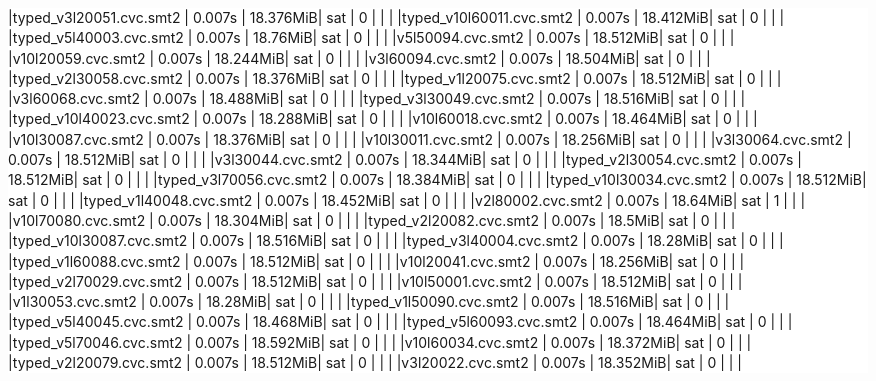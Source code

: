 |typed_v3l20051.cvc.smt2                                      |    0.007s | 18.376MiB| sat | 0 |  |  |
|typed_v10l60011.cvc.smt2                                     |    0.007s | 18.412MiB| sat | 0 |  |  |
|typed_v5l40003.cvc.smt2                                      |    0.007s | 18.76MiB| sat | 0 |  |  |
|v5l50094.cvc.smt2                                            |    0.007s | 18.512MiB| sat | 0 |  |  |
|v10l20059.cvc.smt2                                           |    0.007s | 18.244MiB| sat | 0 |  |  |
|v3l60094.cvc.smt2                                            |    0.007s | 18.504MiB| sat | 0 |  |  |
|typed_v2l30058.cvc.smt2                                      |    0.007s | 18.376MiB| sat | 0 |  |  |
|typed_v1l20075.cvc.smt2                                      |    0.007s | 18.512MiB| sat | 0 |  |  |
|v3l60068.cvc.smt2                                            |    0.007s | 18.488MiB| sat | 0 |  |  |
|typed_v3l30049.cvc.smt2                                      |    0.007s | 18.516MiB| sat | 0 |  |  |
|typed_v10l40023.cvc.smt2                                     |    0.007s | 18.288MiB| sat | 0 |  |  |
|v10l60018.cvc.smt2                                           |    0.007s | 18.464MiB| sat | 0 |  |  |
|v10l30087.cvc.smt2                                           |    0.007s | 18.376MiB| sat | 0 |  |  |
|v10l30011.cvc.smt2                                           |    0.007s | 18.256MiB| sat | 0 |  |  |
|v3l30064.cvc.smt2                                            |    0.007s | 18.512MiB| sat | 0 |  |  |
|v3l30044.cvc.smt2                                            |    0.007s | 18.344MiB| sat | 0 |  |  |
|typed_v2l30054.cvc.smt2                                      |    0.007s | 18.512MiB| sat | 0 |  |  |
|typed_v3l70056.cvc.smt2                                      |    0.007s | 18.384MiB| sat | 0 |  |  |
|typed_v10l30034.cvc.smt2                                     |    0.007s | 18.512MiB| sat | 0 |  |  |
|typed_v1l40048.cvc.smt2                                      |    0.007s | 18.452MiB| sat | 0 |  |  |
|v2l80002.cvc.smt2                                            |    0.007s | 18.64MiB| sat | 1 |  |  |
|v10l70080.cvc.smt2                                           |    0.007s | 18.304MiB| sat | 0 |  |  |
|typed_v2l20082.cvc.smt2                                      |    0.007s | 18.5MiB| sat | 0 |  |  |
|typed_v10l30087.cvc.smt2                                     |    0.007s | 18.516MiB| sat | 0 |  |  |
|typed_v3l40004.cvc.smt2                                      |    0.007s | 18.28MiB| sat | 0 |  |  |
|typed_v1l60088.cvc.smt2                                      |    0.007s | 18.512MiB| sat | 0 |  |  |
|v10l20041.cvc.smt2                                           |    0.007s | 18.256MiB| sat | 0 |  |  |
|typed_v2l70029.cvc.smt2                                      |    0.007s | 18.512MiB| sat | 0 |  |  |
|v10l50001.cvc.smt2                                           |    0.007s | 18.512MiB| sat | 0 |  |  |
|v1l30053.cvc.smt2                                            |    0.007s | 18.28MiB| sat | 0 |  |  |
|typed_v1l50090.cvc.smt2                                      |    0.007s | 18.516MiB| sat | 0 |  |  |
|typed_v5l40045.cvc.smt2                                      |    0.007s | 18.468MiB| sat | 0 |  |  |
|typed_v5l60093.cvc.smt2                                      |    0.007s | 18.464MiB| sat | 0 |  |  |
|typed_v5l70046.cvc.smt2                                      |    0.007s | 18.592MiB| sat | 0 |  |  |
|v10l60034.cvc.smt2                                           |    0.007s | 18.372MiB| sat | 0 |  |  |
|typed_v2l20079.cvc.smt2                                      |    0.007s | 18.512MiB| sat | 0 |  |  |
|v3l20022.cvc.smt2                                            |    0.007s | 18.352MiB| sat | 0 |  |  |